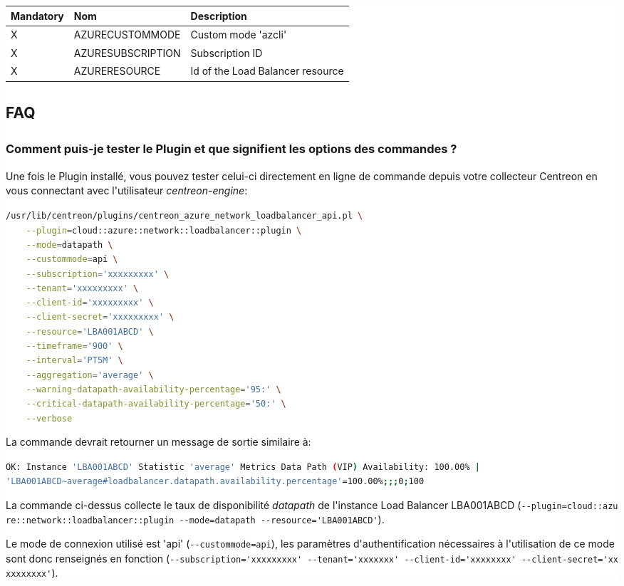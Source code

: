 </TabItem>
<TabItem value="Azure AZ CLI" label="Azure AZ CLI">

| Mandatory | Nom               | Description                      |
|:----------|:------------------|:---------------------------------|
| X         | AZURECUSTOMMODE   | Custom mode 'azcli'              |
| X         | AZURESUBSCRIPTION | Subscription ID                  |
| X         | AZURERESOURCE     | Id of the Load Balancer resource |

</TabItem>
</Tabs>

## FAQ

### Comment puis-je tester le Plugin et que signifient les options des commandes ?

Une fois le Plugin installé, vous pouvez tester celui-ci directement en ligne de
commande depuis votre collecteur Centreon en vous connectant avec l'utilisateur
*centreon-engine*:

```bash
/usr/lib/centreon/plugins/centreon_azure_network_loadbalancer_api.pl \
    --plugin=cloud::azure::network::loadbalancer::plugin \
    --mode=datapath \
    --custommode=api \
    --subscription='xxxxxxxxx' \
    --tenant='xxxxxxxxx' \
    --client-id='xxxxxxxxx' \
    --client-secret='xxxxxxxxx' \
    --resource='LBA001ABCD' \
    --timeframe='900' \
    --interval='PT5M' \
    --aggregation='average' \
    --warning-datapath-availability-percentage='95:' \
    --critical-datapath-availability-percentage='50:' \
    --verbose
```

La commande devrait retourner un message de sortie similaire à: 

```bash
OK: Instance 'LBA001ABCD' Statistic 'average' Metrics Data Path (VIP) Availability: 100.00% |
'LBA001ABCD~average#loadbalancer.datapath.availability.percentage'=100.00%;;;0;100
```

La commande ci-dessus collecte le taux de disponibilité *datapath* de l'instance Load Balancer LBA001ABCD
(```--plugin=cloud::azure::network::loadbalancer::plugin --mode=datapath --resource='LBA001ABCD'```).

Le mode de connexion utilisé est 'api' (```--custommode=api```), les paramètres d'authentification nécessaires à l'utilisation de ce mode
sont donc renseignés en fonction (```--subscription='xxxxxxxxx' --tenant='xxxxxxx' --client-id='xxxxxxxx' --client-secret='xxxxxxxxxx'```).
